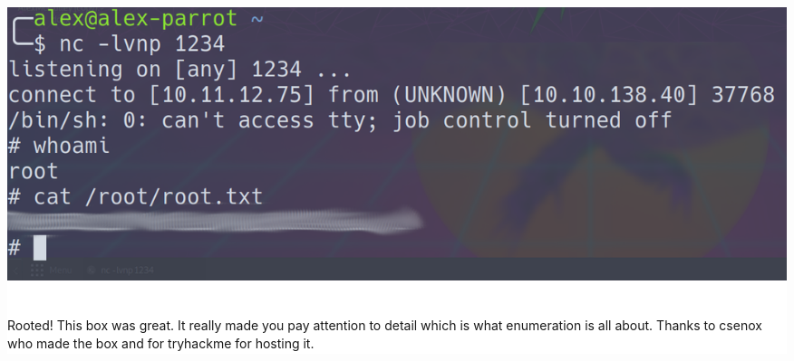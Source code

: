 ![](assets/images/tartarus/tartarus_root.png)
<br>
<br>

Rooted! This box was great. It really made you pay attention to detail which is what enumeration is all about. Thanks to csenox who made the box and for tryhackme for hosting it.
